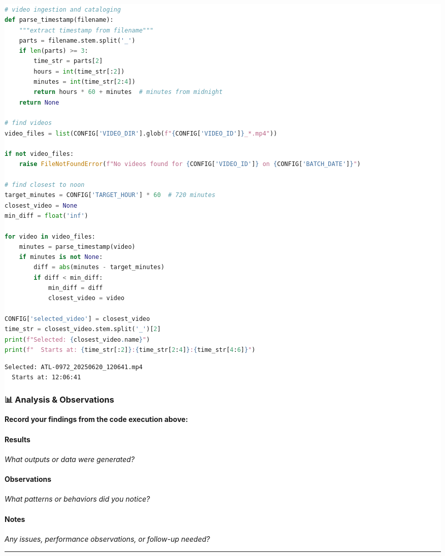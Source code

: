 
```python
# video ingestion and cataloging
def parse_timestamp(filename):
    """extract timestamp from filename"""
    parts = filename.stem.split('_')
    if len(parts) >= 3:
        time_str = parts[2]
        hours = int(time_str[:2])
        minutes = int(time_str[2:4])
        return hours * 60 + minutes  # minutes from midnight
    return None

# find videos
video_files = list(CONFIG['VIDEO_DIR'].glob(f"{CONFIG['VIDEO_ID']}_*.mp4"))

if not video_files:
    raise FileNotFoundError(f"No videos found for {CONFIG['VIDEO_ID']} on {CONFIG['BATCH_DATE']}")

# find closest to noon
target_minutes = CONFIG['TARGET_HOUR'] * 60  # 720 minutes
closest_video = None
min_diff = float('inf')

for video in video_files:
    minutes = parse_timestamp(video)
    if minutes is not None:
        diff = abs(minutes - target_minutes)
        if diff < min_diff:
            min_diff = diff
            closest_video = video

CONFIG['selected_video'] = closest_video
time_str = closest_video.stem.split('_')[2]
print(f"Selected: {closest_video.name}")
print(f"  Starts at: {time_str[:2]}:{time_str[2:4]}:{time_str[4:6]}")
```

    Selected: ATL-0972_20250620_120641.mp4
      Starts at: 12:06:41


### 📊 Analysis & Observations

**Record your findings from the code execution above:**

#### Results
*What outputs or data were generated?*

#### Observations
*What patterns or behaviors did you notice?*

#### Notes
*Any issues, performance observations, or follow-up needed?*

---